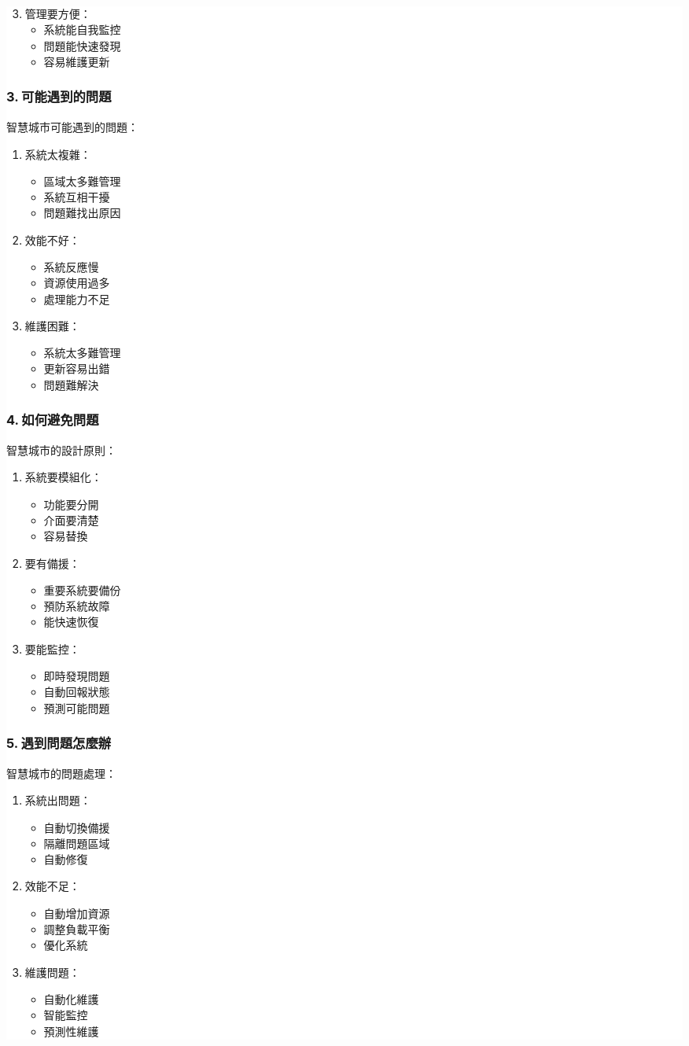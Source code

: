 3. 管理要方便：
   - 系統能自我監控
   - 問題能快速發現
   - 容易維護更新

### 3. 可能遇到的問題
智慧城市可能遇到的問題：
1. 系統太複雜：
   - 區域太多難管理
   - 系統互相干擾
   - 問題難找出原因

2. 效能不好：
   - 系統反應慢
   - 資源使用過多
   - 處理能力不足

3. 維護困難：
   - 系統太多難管理
   - 更新容易出錯
   - 問題難解決

### 4. 如何避免問題
智慧城市的設計原則：
1. 系統要模組化：
   - 功能要分開
   - 介面要清楚
   - 容易替換

2. 要有備援：
   - 重要系統要備份
   - 預防系統故障
   - 能快速恢復

3. 要能監控：
   - 即時發現問題
   - 自動回報狀態
   - 預測可能問題

### 5. 遇到問題怎麼辦
智慧城市的問題處理：
1. 系統出問題：
   - 自動切換備援
   - 隔離問題區域
   - 自動修復

2. 效能不足：
   - 自動增加資源
   - 調整負載平衡
   - 優化系統

3. 維護問題：
   - 自動化維護
   - 智能監控
   - 預測性維護
